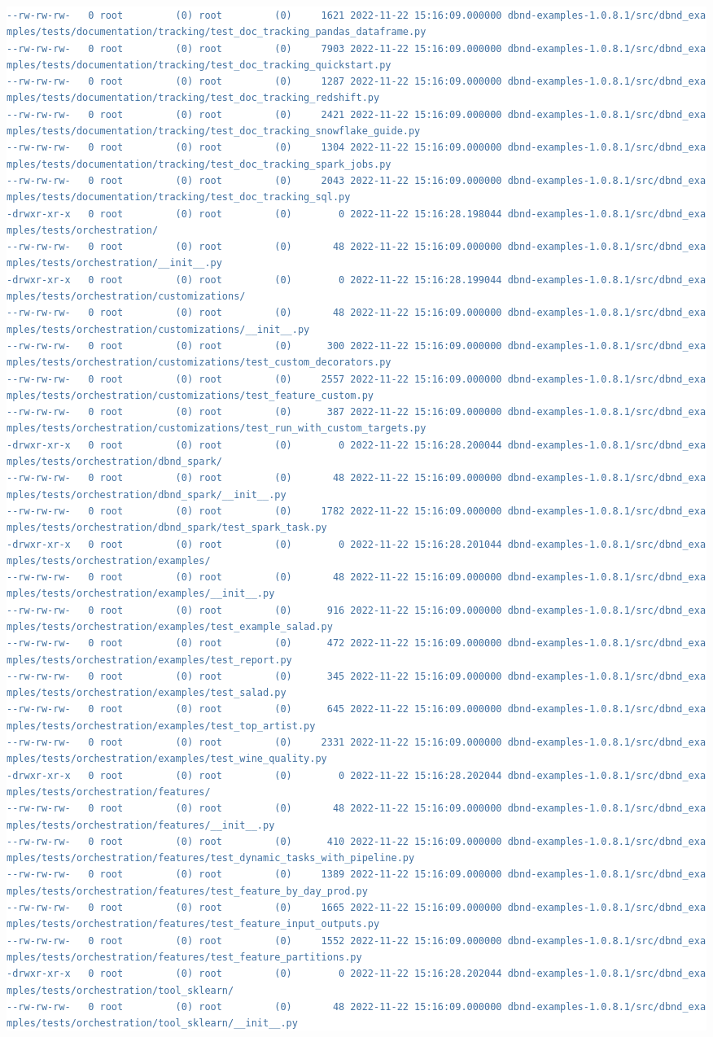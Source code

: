 ```diff
--rw-rw-rw-   0 root         (0) root         (0)     1621 2022-11-22 15:16:09.000000 dbnd-examples-1.0.8.1/src/dbnd_examples/tests/documentation/tracking/test_doc_tracking_pandas_dataframe.py
--rw-rw-rw-   0 root         (0) root         (0)     7903 2022-11-22 15:16:09.000000 dbnd-examples-1.0.8.1/src/dbnd_examples/tests/documentation/tracking/test_doc_tracking_quickstart.py
--rw-rw-rw-   0 root         (0) root         (0)     1287 2022-11-22 15:16:09.000000 dbnd-examples-1.0.8.1/src/dbnd_examples/tests/documentation/tracking/test_doc_tracking_redshift.py
--rw-rw-rw-   0 root         (0) root         (0)     2421 2022-11-22 15:16:09.000000 dbnd-examples-1.0.8.1/src/dbnd_examples/tests/documentation/tracking/test_doc_tracking_snowflake_guide.py
--rw-rw-rw-   0 root         (0) root         (0)     1304 2022-11-22 15:16:09.000000 dbnd-examples-1.0.8.1/src/dbnd_examples/tests/documentation/tracking/test_doc_tracking_spark_jobs.py
--rw-rw-rw-   0 root         (0) root         (0)     2043 2022-11-22 15:16:09.000000 dbnd-examples-1.0.8.1/src/dbnd_examples/tests/documentation/tracking/test_doc_tracking_sql.py
-drwxr-xr-x   0 root         (0) root         (0)        0 2022-11-22 15:16:28.198044 dbnd-examples-1.0.8.1/src/dbnd_examples/tests/orchestration/
--rw-rw-rw-   0 root         (0) root         (0)       48 2022-11-22 15:16:09.000000 dbnd-examples-1.0.8.1/src/dbnd_examples/tests/orchestration/__init__.py
-drwxr-xr-x   0 root         (0) root         (0)        0 2022-11-22 15:16:28.199044 dbnd-examples-1.0.8.1/src/dbnd_examples/tests/orchestration/customizations/
--rw-rw-rw-   0 root         (0) root         (0)       48 2022-11-22 15:16:09.000000 dbnd-examples-1.0.8.1/src/dbnd_examples/tests/orchestration/customizations/__init__.py
--rw-rw-rw-   0 root         (0) root         (0)      300 2022-11-22 15:16:09.000000 dbnd-examples-1.0.8.1/src/dbnd_examples/tests/orchestration/customizations/test_custom_decorators.py
--rw-rw-rw-   0 root         (0) root         (0)     2557 2022-11-22 15:16:09.000000 dbnd-examples-1.0.8.1/src/dbnd_examples/tests/orchestration/customizations/test_feature_custom.py
--rw-rw-rw-   0 root         (0) root         (0)      387 2022-11-22 15:16:09.000000 dbnd-examples-1.0.8.1/src/dbnd_examples/tests/orchestration/customizations/test_run_with_custom_targets.py
-drwxr-xr-x   0 root         (0) root         (0)        0 2022-11-22 15:16:28.200044 dbnd-examples-1.0.8.1/src/dbnd_examples/tests/orchestration/dbnd_spark/
--rw-rw-rw-   0 root         (0) root         (0)       48 2022-11-22 15:16:09.000000 dbnd-examples-1.0.8.1/src/dbnd_examples/tests/orchestration/dbnd_spark/__init__.py
--rw-rw-rw-   0 root         (0) root         (0)     1782 2022-11-22 15:16:09.000000 dbnd-examples-1.0.8.1/src/dbnd_examples/tests/orchestration/dbnd_spark/test_spark_task.py
-drwxr-xr-x   0 root         (0) root         (0)        0 2022-11-22 15:16:28.201044 dbnd-examples-1.0.8.1/src/dbnd_examples/tests/orchestration/examples/
--rw-rw-rw-   0 root         (0) root         (0)       48 2022-11-22 15:16:09.000000 dbnd-examples-1.0.8.1/src/dbnd_examples/tests/orchestration/examples/__init__.py
--rw-rw-rw-   0 root         (0) root         (0)      916 2022-11-22 15:16:09.000000 dbnd-examples-1.0.8.1/src/dbnd_examples/tests/orchestration/examples/test_example_salad.py
--rw-rw-rw-   0 root         (0) root         (0)      472 2022-11-22 15:16:09.000000 dbnd-examples-1.0.8.1/src/dbnd_examples/tests/orchestration/examples/test_report.py
--rw-rw-rw-   0 root         (0) root         (0)      345 2022-11-22 15:16:09.000000 dbnd-examples-1.0.8.1/src/dbnd_examples/tests/orchestration/examples/test_salad.py
--rw-rw-rw-   0 root         (0) root         (0)      645 2022-11-22 15:16:09.000000 dbnd-examples-1.0.8.1/src/dbnd_examples/tests/orchestration/examples/test_top_artist.py
--rw-rw-rw-   0 root         (0) root         (0)     2331 2022-11-22 15:16:09.000000 dbnd-examples-1.0.8.1/src/dbnd_examples/tests/orchestration/examples/test_wine_quality.py
-drwxr-xr-x   0 root         (0) root         (0)        0 2022-11-22 15:16:28.202044 dbnd-examples-1.0.8.1/src/dbnd_examples/tests/orchestration/features/
--rw-rw-rw-   0 root         (0) root         (0)       48 2022-11-22 15:16:09.000000 dbnd-examples-1.0.8.1/src/dbnd_examples/tests/orchestration/features/__init__.py
--rw-rw-rw-   0 root         (0) root         (0)      410 2022-11-22 15:16:09.000000 dbnd-examples-1.0.8.1/src/dbnd_examples/tests/orchestration/features/test_dynamic_tasks_with_pipeline.py
--rw-rw-rw-   0 root         (0) root         (0)     1389 2022-11-22 15:16:09.000000 dbnd-examples-1.0.8.1/src/dbnd_examples/tests/orchestration/features/test_feature_by_day_prod.py
--rw-rw-rw-   0 root         (0) root         (0)     1665 2022-11-22 15:16:09.000000 dbnd-examples-1.0.8.1/src/dbnd_examples/tests/orchestration/features/test_feature_input_outputs.py
--rw-rw-rw-   0 root         (0) root         (0)     1552 2022-11-22 15:16:09.000000 dbnd-examples-1.0.8.1/src/dbnd_examples/tests/orchestration/features/test_feature_partitions.py
-drwxr-xr-x   0 root         (0) root         (0)        0 2022-11-22 15:16:28.202044 dbnd-examples-1.0.8.1/src/dbnd_examples/tests/orchestration/tool_sklearn/
--rw-rw-rw-   0 root         (0) root         (0)       48 2022-11-22 15:16:09.000000 dbnd-examples-1.0.8.1/src/dbnd_examples/tests/orchestration/tool_sklearn/__init__.py
```